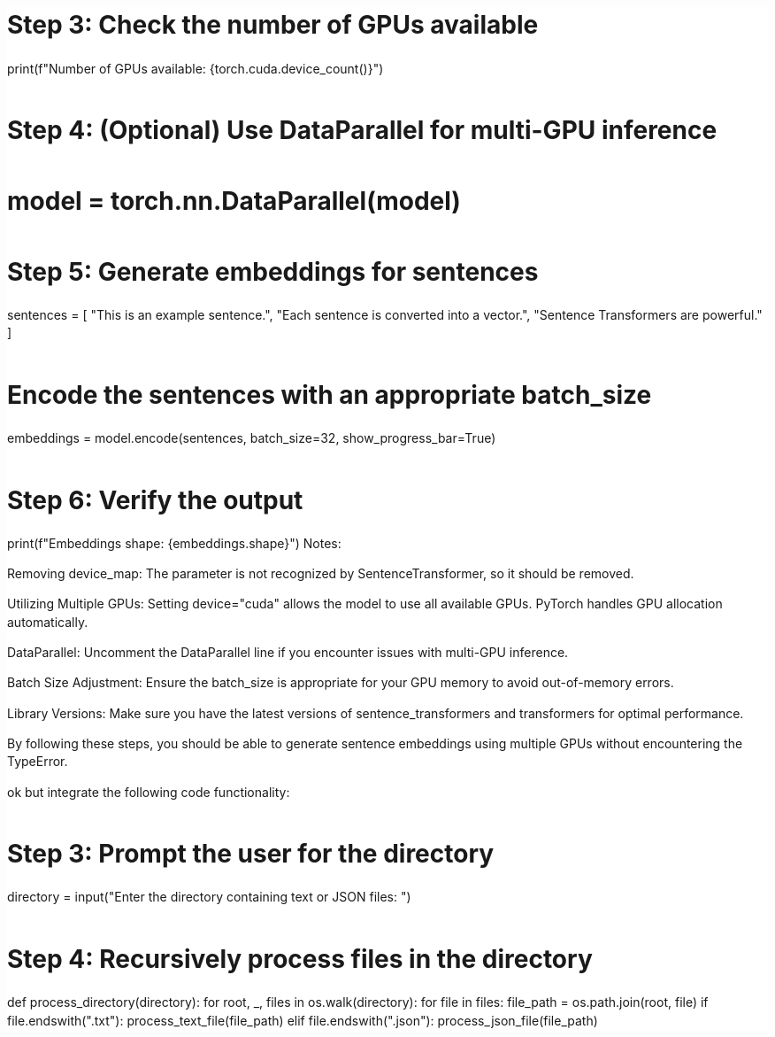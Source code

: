 # Step 3: Check the number of GPUs available
print(f"Number of GPUs available: {torch.cuda.device_count()}")

# Step 4: (Optional) Use DataParallel for multi-GPU inference
# model = torch.nn.DataParallel(model)

# Step 5: Generate embeddings for sentences
sentences = [
    "This is an example sentence.",
    "Each sentence is converted into a vector.",
    "Sentence Transformers are powerful."
]

# Encode the sentences with an appropriate batch_size
embeddings = model.encode(sentences, batch_size=32, show_progress_bar=True)

# Step 6: Verify the output
print(f"Embeddings shape: {embeddings.shape}")
Notes:

Removing device_map: The parameter is not recognized by SentenceTransformer, so it should be removed.

Utilizing Multiple GPUs: Setting device="cuda" allows the model to use all available GPUs. PyTorch handles GPU allocation automatically.

DataParallel: Uncomment the DataParallel line if you encounter issues with multi-GPU inference.

Batch Size Adjustment: Ensure the batch_size is appropriate for your GPU memory to avoid out-of-memory errors.

Library Versions: Make sure you have the latest versions of sentence_transformers and transformers for optimal performance.

By following these steps, you should be able to generate sentence embeddings using multiple GPUs without encountering the TypeError.

ok but integrate the following code functionality:

# Step 3: Prompt the user for the directory
directory = input("Enter the directory containing text or JSON files: ")

# Step 4: Recursively process files in the directory
def process_directory(directory):
    for root, _, files in os.walk(directory):
        for file in files:
            file_path = os.path.join(root, file)
            if file.endswith(".txt"):
                process_text_file(file_path)
            elif file.endswith(".json"):
                process_json_file(file_path)
